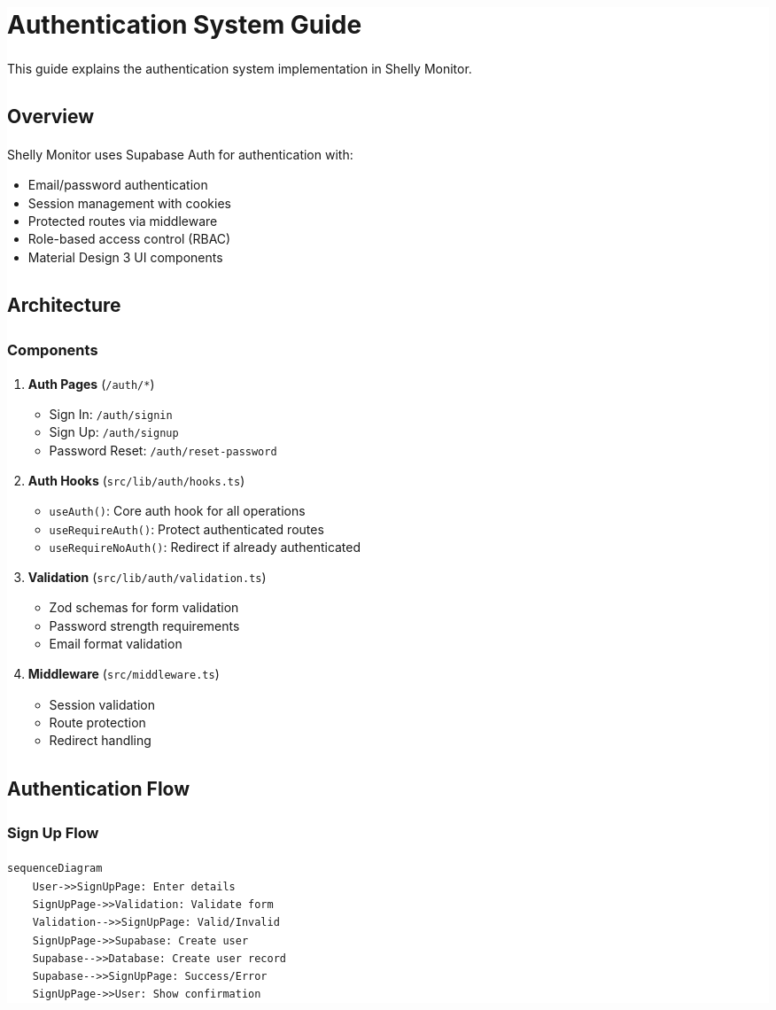 # Authentication System Guide

This guide explains the authentication system implementation in Shelly Monitor.

## Overview

Shelly Monitor uses Supabase Auth for authentication with:
- Email/password authentication
- Session management with cookies
- Protected routes via middleware
- Role-based access control (RBAC)
- Material Design 3 UI components

## Architecture

### Components

1. **Auth Pages** (`/auth/*`)
   - Sign In: `/auth/signin`
   - Sign Up: `/auth/signup`
   - Password Reset: `/auth/reset-password`

2. **Auth Hooks** (`src/lib/auth/hooks.ts`)
   - `useAuth()`: Core auth hook for all operations
   - `useRequireAuth()`: Protect authenticated routes
   - `useRequireNoAuth()`: Redirect if already authenticated

3. **Validation** (`src/lib/auth/validation.ts`)
   - Zod schemas for form validation
   - Password strength requirements
   - Email format validation

4. **Middleware** (`src/middleware.ts`)
   - Session validation
   - Route protection
   - Redirect handling

## Authentication Flow

### Sign Up Flow
```mermaid
sequenceDiagram
    User->>SignUpPage: Enter details
    SignUpPage->>Validation: Validate form
    Validation-->>SignUpPage: Valid/Invalid
    SignUpPage->>Supabase: Create user
    Supabase-->>Database: Create user record
    Supabase-->>SignUpPage: Success/Error
    SignUpPage->>User: Show confirmation
```
